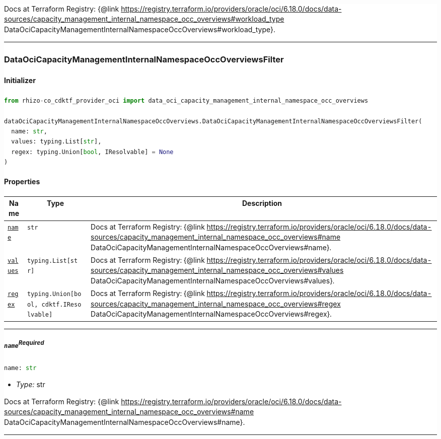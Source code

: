 Docs at Terraform Registry: {@link https://registry.terraform.io/providers/oracle/oci/6.18.0/docs/data-sources/capacity_management_internal_namespace_occ_overviews#workload_type DataOciCapacityManagementInternalNamespaceOccOverviews#workload_type}.

---

### DataOciCapacityManagementInternalNamespaceOccOverviewsFilter <a name="DataOciCapacityManagementInternalNamespaceOccOverviewsFilter" id="rhizo-co-terraform-provider-oci.dataOciCapacityManagementInternalNamespaceOccOverviews.DataOciCapacityManagementInternalNamespaceOccOverviewsFilter"></a>

#### Initializer <a name="Initializer" id="rhizo-co-terraform-provider-oci.dataOciCapacityManagementInternalNamespaceOccOverviews.DataOciCapacityManagementInternalNamespaceOccOverviewsFilter.Initializer"></a>

```python
from rhizo-co_cdktf_provider_oci import data_oci_capacity_management_internal_namespace_occ_overviews

dataOciCapacityManagementInternalNamespaceOccOverviews.DataOciCapacityManagementInternalNamespaceOccOverviewsFilter(
  name: str,
  values: typing.List[str],
  regex: typing.Union[bool, IResolvable] = None
)
```

#### Properties <a name="Properties" id="Properties"></a>

| **Name** | **Type** | **Description** |
| --- | --- | --- |
| <code><a href="#rhizo-co-terraform-provider-oci.dataOciCapacityManagementInternalNamespaceOccOverviews.DataOciCapacityManagementInternalNamespaceOccOverviewsFilter.property.name">name</a></code> | <code>str</code> | Docs at Terraform Registry: {@link https://registry.terraform.io/providers/oracle/oci/6.18.0/docs/data-sources/capacity_management_internal_namespace_occ_overviews#name DataOciCapacityManagementInternalNamespaceOccOverviews#name}. |
| <code><a href="#rhizo-co-terraform-provider-oci.dataOciCapacityManagementInternalNamespaceOccOverviews.DataOciCapacityManagementInternalNamespaceOccOverviewsFilter.property.values">values</a></code> | <code>typing.List[str]</code> | Docs at Terraform Registry: {@link https://registry.terraform.io/providers/oracle/oci/6.18.0/docs/data-sources/capacity_management_internal_namespace_occ_overviews#values DataOciCapacityManagementInternalNamespaceOccOverviews#values}. |
| <code><a href="#rhizo-co-terraform-provider-oci.dataOciCapacityManagementInternalNamespaceOccOverviews.DataOciCapacityManagementInternalNamespaceOccOverviewsFilter.property.regex">regex</a></code> | <code>typing.Union[bool, cdktf.IResolvable]</code> | Docs at Terraform Registry: {@link https://registry.terraform.io/providers/oracle/oci/6.18.0/docs/data-sources/capacity_management_internal_namespace_occ_overviews#regex DataOciCapacityManagementInternalNamespaceOccOverviews#regex}. |

---

##### `name`<sup>Required</sup> <a name="name" id="rhizo-co-terraform-provider-oci.dataOciCapacityManagementInternalNamespaceOccOverviews.DataOciCapacityManagementInternalNamespaceOccOverviewsFilter.property.name"></a>

```python
name: str
```

- *Type:* str

Docs at Terraform Registry: {@link https://registry.terraform.io/providers/oracle/oci/6.18.0/docs/data-sources/capacity_management_internal_namespace_occ_overviews#name DataOciCapacityManagementInternalNamespaceOccOverviews#name}.

---